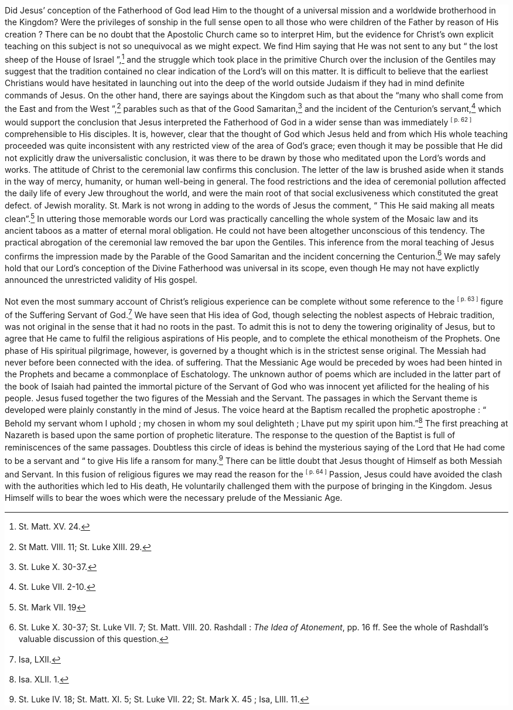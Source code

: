 Did Jesus’ conception of the Fatherhood of God lead Him to the thought of a universal mission and a worldwide brotherhood in the Kingdom? Were the privileges of sonship in the full sense open to all those who were children of the Father by reason of His creation ? There can be no doubt that the Apostolic Church came so to interpret Him, but the evidence for Christ’s own explicit teaching on this subject is not so unequivocal as we might expect. We find Him saying that He was not sent to any but “ the lost sheep of the House of Israel ”,[^29] and the struggle which took place in the primitive Church over the inclusion of the Gentiles may suggest that the tradition contained no clear indication of the Lord’s will on this matter. It is difficult to believe that the earliest Christians would have hesitated in launching out into the deep of the world outside Judaism if they had in mind definite commands of Jesus. On the other hand, there are sayings about the Kingdom such as that about the “many who shall come from the East and from the West ”,[^30] parables such as that of the Good Samaritan,[^31] and the incident of the Centurion’s servant,[^32] which would support the conclusion that Jesus interpreted the Fatherhood of God in a wider sense than was immediately <span id="p62"><sup><small>[ p. 62 ]</small></sup></span> comprehensible to His disciples. It is, however, clear that the thought of God which Jesus held and from which His whole teaching proceeded was quite inconsistent with any restricted view of the area of God’s grace; even though it may be possible that He did not explicitly draw the universalistic conclusion, it was there to be drawn by those who meditated upon the Lord’s words and works. The attitude of Christ to the ceremonial law confirms this conclusion. The letter of the law is brushed aside when it stands in the way of mercy, humanity, or human well-being in general. The food restrictions and the idea of ceremonial pollution affected the daily life of every Jew throughout the world, and were the main root of that social exclusiveness which constituted the great defect. of Jewish morality. St. Mark is not wrong in adding to the words of Jesus the comment, “ This He said making all meats clean”.[^33] In uttering those memorable words our Lord was practically cancelling the whole system of the Mosaic law and its ancient taboos as a matter of eternal moral obligation. He could not have been altogether unconscious of this tendency. The practical abrogation of the ceremonial law removed the bar upon the Gentiles. This inference from the moral teaching of Jesus confirms the impression made by the Parable of the Good Samaritan and the incident concerning the Centurion.[^34] We may safely hold that our Lord’s conception of the Divine Fatherhood was universal in its scope, even though He may not have explictly announced the unrestricted validity of His gospel.

Not even the most summary account of Christ’s religious experience can be complete without some reference to the <span id="p63"><sup><small>[ p. 63 ]</small></sup></span> figure of the Suffering Servant of God.[^35] We have seen that His idea of God, though selecting the noblest aspects of Hebraic tradition, was not original in the sense that it had no roots in the past. To admit this is not to deny the towering originality of Jesus, but to agree that He came to fulfil the religious aspirations of His people, and to complete the ethical monotheism of the Prophets. One phase of His spiritual pilgrimage, however, is governed by a thought which is in the strictest sense original. The Messiah had never before been connected with the idea. of suffering. That the Messianic Age would be preceded by woes had been hinted in the Prophets and became a commonplace of Eschatology. The unknown author of poems which are included in the latter part of the book of Isaiah had painted the immortal picture of the Servant of God who was innocent yet afilicted for the healing of his people. Jesus fused together the two figures of the Messiah and the Servant. The passages in which the Servant theme is developed were plainly constantly in the mind of Jesus. The voice heard at the Baptism recalled the prophetic apostrophe : “ Behold my servant whom I uphold ; my chosen in whom my soul delighteth ; Lhave put my spirit upon him.”[^36] The first preaching at Nazareth is based upon the same portion of prophetic literature. The response to the question of the Baptist is full of reminiscences of the same passages. Doubtless this circle of ideas is behind the mysterious saying of the Lord that He had come to be a servant and “ to give His life a ransom for many.[^37] There can be little doubt that Jesus thought of Himself as both Messiah and Servant. In this fusion of religious figures we may read the reason for the <span id="p64"><sup><small>[ p. 64 ]</small></sup></span> Passion, Jesus could have avoided the clash with the authorities which led to His death, He voluntarily challenged them with the purpose of bringing in the Kingdom. Jesus Himself wills to bear the woes which were the necessary prelude of the Messianic Age.


[^1]: _Tractatus Theologico-politicus_, cap. IV.
[^2]: Cf. A. N. Whitehead, _Science and the Modern World_, Chapter I.
[^3]: _Principle of Individuality and Value_, p. 79.
[^4]: Cf. his _Problem of Christianity_.
[^5]: Cf. Loisy, _l'Evangile et l'Eglise_.
[^6]: This may be disputed, cf. H. J. White in _Church Quarterly Review_, 1915.
[^7]: St. Mark XV. 34, cf. Ps. XXII.
[^8]: _Varieties of Religious Experience_, p. 80.
[^9]: See, for instance, St. Matt. IV.; XVI. 21f.; XXVI. 39ff. and parallel passages in St. Mark and St. Luke.
[^10]: St. John IV. 34.
[^11]: St. Matt. XVI. 36 ff.; St. Mark XIV. 32 ff; St. Luke XXV. 40 ff.
[^12]: Ps. XXXIII. 9; CIV. 30, 315 of. Bultmann, _Jesus_, p. 123.
[^13]: Isa. LVII. 15
[^14]: Jer. XXXI. 31-34.
[^15]: St. Luke XXII. 20.
[^16]: St. Luke XVII, 21
[^17]: _God of the Early Christians_, pp. 11, 12.
[^18]: Isa. XLV. 21.
[^19]: Isa, XLVI. 13.
[^20]: _The Synoptic Gospels_. Vol. I, p. CXVIII.
[^21]: St. Luke XV. 4-7.
[^22]: J. K. Mozley, _The Doctrine of God_, p. 90.
[^23]: St. Matt. X. 29.
[^24]: St. John x. 12.
[^25]: _God, Christ and the Church_, pp. 1-31.
[^26]: Rom. VIII. 15.
[^27]: 1 John III. 2.
[^28]: St. Matt. VII. 11
[^29]: St. Matt. XV. 24.
[^30]: St Matt. VIII. 11; St. Luke XIII. 29.
[^31]: St. Luke X. 30-37.
[^32]: St. Luke VII. 2-10.
[^33]: St. Mark VII. 19
[^34]: St. Luke X. 30-37; St. Luke VII. 7; St. Matt. VIII. 20. Rashdall : _The Idea of Atonement_, pp. 16 ff. See the whole of Rashdall’s valuable discussion of this question.
[^35]: Isa, LXII.
[^36]: Isa. XLII. 1.
[^37]: St. Luke IV. 18; St. Matt. XI. 5; St. Luke VII. 22; St. Mark X. 45 ; Isa, LIII. 11.
[^38]: St. Mark XIV. 36 and parallels.
[^39]: St. Matt. X. 29.
[^40]: St. Luke XIII. 16.
